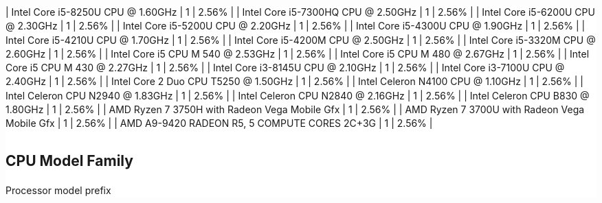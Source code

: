 | Intel Core i5-8250U CPU @ 1.60GHz             | 1         | 2.56%   |
| Intel Core i5-7300HQ CPU @ 2.50GHz            | 1         | 2.56%   |
| Intel Core i5-6200U CPU @ 2.30GHz             | 1         | 2.56%   |
| Intel Core i5-5200U CPU @ 2.20GHz             | 1         | 2.56%   |
| Intel Core i5-4300U CPU @ 1.90GHz             | 1         | 2.56%   |
| Intel Core i5-4210U CPU @ 1.70GHz             | 1         | 2.56%   |
| Intel Core i5-4200M CPU @ 2.50GHz             | 1         | 2.56%   |
| Intel Core i5-3320M CPU @ 2.60GHz             | 1         | 2.56%   |
| Intel Core i5 CPU M 540 @ 2.53GHz             | 1         | 2.56%   |
| Intel Core i5 CPU M 480 @ 2.67GHz             | 1         | 2.56%   |
| Intel Core i5 CPU M 430 @ 2.27GHz             | 1         | 2.56%   |
| Intel Core i3-8145U CPU @ 2.10GHz             | 1         | 2.56%   |
| Intel Core i3-7100U CPU @ 2.40GHz             | 1         | 2.56%   |
| Intel Core 2 Duo CPU T5250 @ 1.50GHz          | 1         | 2.56%   |
| Intel Celeron N4100 CPU @ 1.10GHz             | 1         | 2.56%   |
| Intel Celeron CPU N2940 @ 1.83GHz             | 1         | 2.56%   |
| Intel Celeron CPU N2840 @ 2.16GHz             | 1         | 2.56%   |
| Intel Celeron CPU B830 @ 1.80GHz              | 1         | 2.56%   |
| AMD Ryzen 7 3750H with Radeon Vega Mobile Gfx | 1         | 2.56%   |
| AMD Ryzen 7 3700U with Radeon Vega Mobile Gfx | 1         | 2.56%   |
| AMD A9-9420 RADEON R5, 5 COMPUTE CORES 2C+3G  | 1         | 2.56%   |

CPU Model Family
----------------

Processor model prefix

